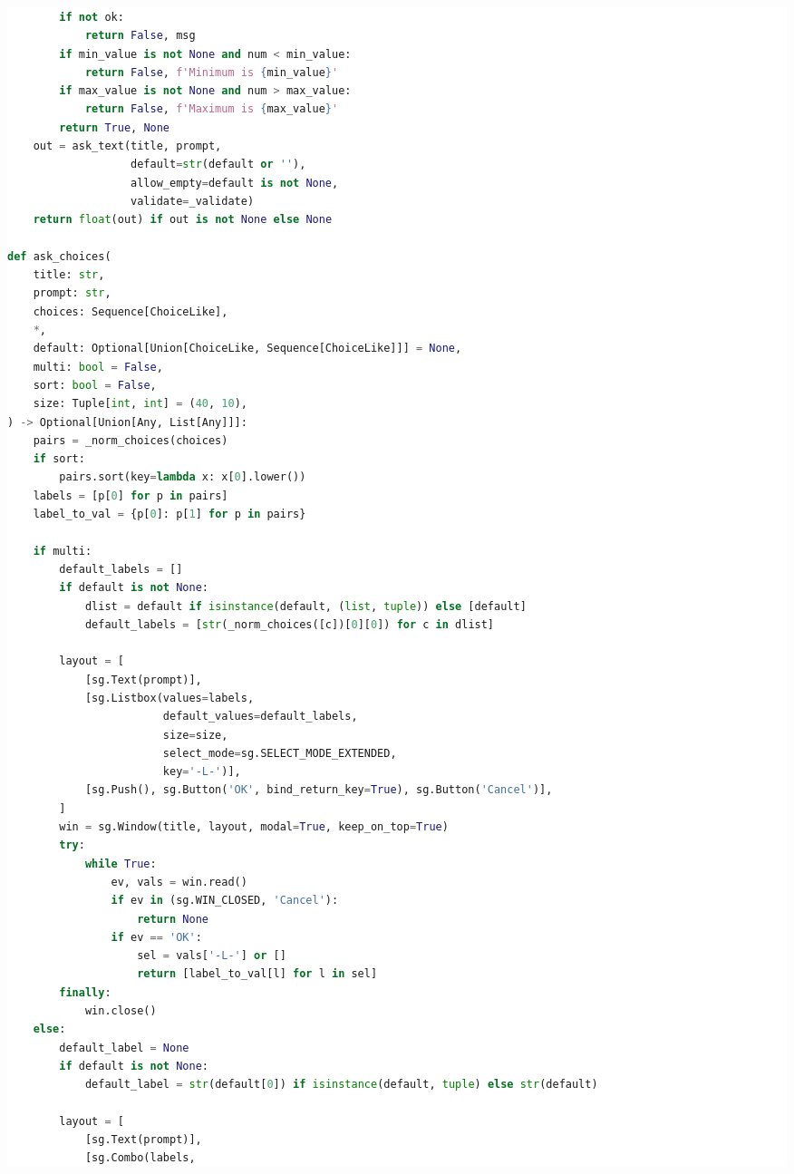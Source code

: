```python
        if not ok:
            return False, msg
        if min_value is not None and num < min_value:
            return False, f'Minimum is {min_value}'
        if max_value is not None and num > max_value:
            return False, f'Maximum is {max_value}'
        return True, None
    out = ask_text(title, prompt,
                   default=str(default or ''),
                   allow_empty=default is not None,
                   validate=_validate)
    return float(out) if out is not None else None

def ask_choices(
    title: str,
    prompt: str,
    choices: Sequence[ChoiceLike],
    *,
    default: Optional[Union[ChoiceLike, Sequence[ChoiceLike]]] = None,
    multi: bool = False,
    sort: bool = False,
    size: Tuple[int, int] = (40, 10),
) -> Optional[Union[Any, List[Any]]]:
    pairs = _norm_choices(choices)
    if sort:
        pairs.sort(key=lambda x: x[0].lower())
    labels = [p[0] for p in pairs]
    label_to_val = {p[0]: p[1] for p in pairs}

    if multi:
        default_labels = []
        if default is not None:
            dlist = default if isinstance(default, (list, tuple)) else [default]
            default_labels = [str(_norm_choices([c])[0][0]) for c in dlist]

        layout = [
            [sg.Text(prompt)],
            [sg.Listbox(values=labels,
                        default_values=default_labels,
                        size=size,
                        select_mode=sg.SELECT_MODE_EXTENDED,
                        key='-L-')],
            [sg.Push(), sg.Button('OK', bind_return_key=True), sg.Button('Cancel')],
        ]
        win = sg.Window(title, layout, modal=True, keep_on_top=True)
        try:
            while True:
                ev, vals = win.read()
                if ev in (sg.WIN_CLOSED, 'Cancel'):
                    return None
                if ev == 'OK':
                    sel = vals['-L-'] or []
                    return [label_to_val[l] for l in sel]
        finally:
            win.close()
    else:
        default_label = None
        if default is not None:
            default_label = str(default[0]) if isinstance(default, tuple) else str(default)

        layout = [
            [sg.Text(prompt)],
            [sg.Combo(labels,
```